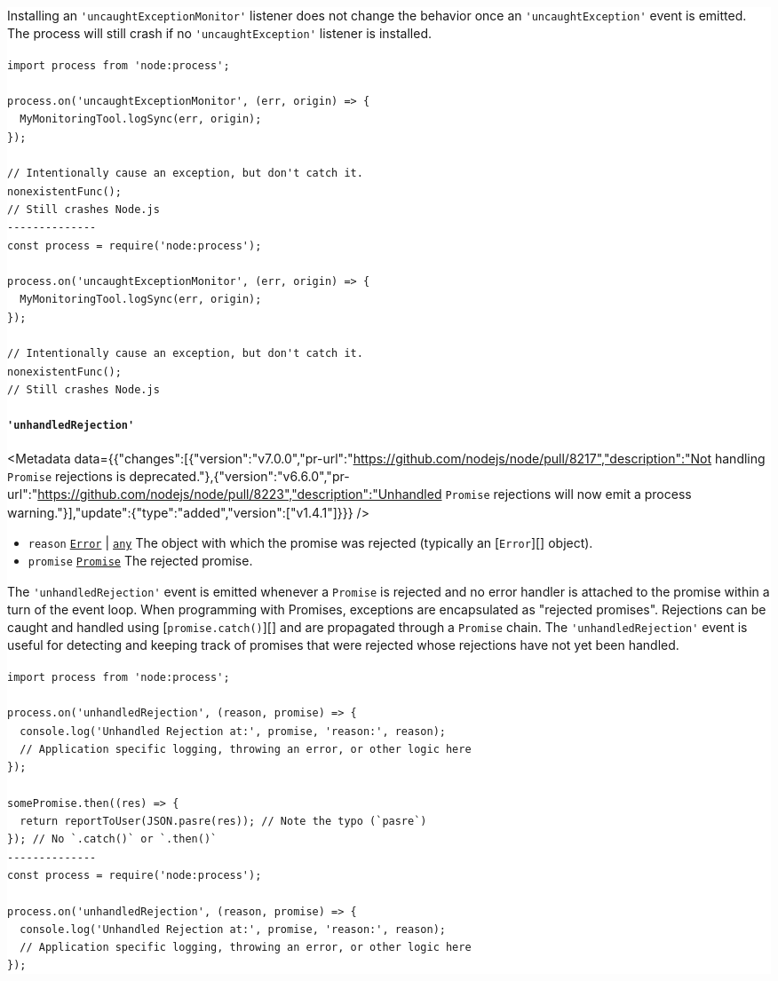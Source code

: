 Installing an `'uncaughtExceptionMonitor'` listener does not change the behavior
once an `'uncaughtException'` event is emitted. The process will
still crash if no `'uncaughtException'` listener is installed.

```mjs|cjs
import process from 'node:process';

process.on('uncaughtExceptionMonitor', (err, origin) => {
  MyMonitoringTool.logSync(err, origin);
});

// Intentionally cause an exception, but don't catch it.
nonexistentFunc();
// Still crashes Node.js
--------------
const process = require('node:process');

process.on('uncaughtExceptionMonitor', (err, origin) => {
  MyMonitoringTool.logSync(err, origin);
});

// Intentionally cause an exception, but don't catch it.
nonexistentFunc();
// Still crashes Node.js
```

#### <DataTag tag="E" /> `'unhandledRejection'`

<Metadata data={{"changes":[{"version":"v7.0.0","pr-url":"https://github.com/nodejs/node/pull/8217","description":"Not handling `Promise` rejections is deprecated."},{"version":"v6.6.0","pr-url":"https://github.com/nodejs/node/pull/8223","description":"Unhandled `Promise` rejections will now emit a process warning."}],"update":{"type":"added","version":["v1.4.1"]}}} />

* `reason` [`Error`](https://developer.mozilla.org/en-US/docs/Web/JavaScript/Reference/Global_Objects/Error) | [`any`](https://developer.mozilla.org/en-US/docs/Web/JavaScript/Data_structures#Data_types) The object with which the promise was rejected
  (typically an [`Error`][] object).
* `promise` [`Promise`](https://developer.mozilla.org/en-US/docs/Web/JavaScript/Reference/Global_Objects/Promise) The rejected promise.

The `'unhandledRejection'` event is emitted whenever a `Promise` is rejected and
no error handler is attached to the promise within a turn of the event loop.
When programming with Promises, exceptions are encapsulated as "rejected
promises". Rejections can be caught and handled using [`promise.catch()`][] and
are propagated through a `Promise` chain. The `'unhandledRejection'` event is
useful for detecting and keeping track of promises that were rejected whose
rejections have not yet been handled.

```mjs|cjs
import process from 'node:process';

process.on('unhandledRejection', (reason, promise) => {
  console.log('Unhandled Rejection at:', promise, 'reason:', reason);
  // Application specific logging, throwing an error, or other logic here
});

somePromise.then((res) => {
  return reportToUser(JSON.pasre(res)); // Note the typo (`pasre`)
}); // No `.catch()` or `.then()`
--------------
const process = require('node:process');

process.on('unhandledRejection', (reason, promise) => {
  console.log('Unhandled Rejection at:', promise, 'reason:', reason);
  // Application specific logging, throwing an error, or other logic here
});
```
